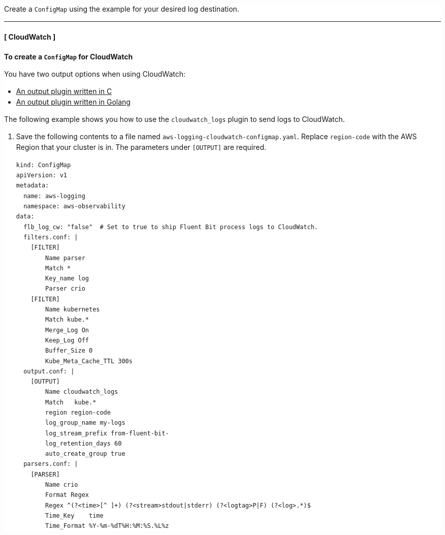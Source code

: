    Create a `ConfigMap` using the example for your desired log destination\.

------
#### [ CloudWatch ]

   **To create a `ConfigMap` for CloudWatch**

   You have two output options when using CloudWatch:
   + [An output plugin written in C](https://docs.fluentbit.io/manual/v/1.5/pipeline/outputs/cloudwatch) 
   + [An output plugin written in Golang](https://github.com/aws/amazon-cloudwatch-logs-for-fluent-bit)

   The following example shows you how to use the `cloudwatch_logs` plugin to send logs to CloudWatch\.

   1. Save the following contents to a file named `aws-logging-cloudwatch-configmap.yaml`\. Replace `region-code` with the AWS Region that your cluster is in\. The parameters under `[OUTPUT]` are required\.

      ```
      kind: ConfigMap
      apiVersion: v1
      metadata:
        name: aws-logging
        namespace: aws-observability
      data:
        flb_log_cw: "false"  # Set to true to ship Fluent Bit process logs to CloudWatch.
        filters.conf: |
          [FILTER]
              Name parser
              Match *
              Key_name log
              Parser crio
          [FILTER]
              Name kubernetes
              Match kube.*
              Merge_Log On
              Keep_Log Off
              Buffer_Size 0
              Kube_Meta_Cache_TTL 300s
        output.conf: |
          [OUTPUT]
              Name cloudwatch_logs
              Match   kube.*
              region region-code
              log_group_name my-logs
              log_stream_prefix from-fluent-bit-
              log_retention_days 60
              auto_create_group true
        parsers.conf: |
          [PARSER]
              Name crio
              Format Regex
              Regex ^(?<time>[^ ]+) (?<stream>stdout|stderr) (?<logtag>P|F) (?<log>.*)$
              Time_Key    time
              Time_Format %Y-%m-%dT%H:%M:%S.%L%z
      ```

